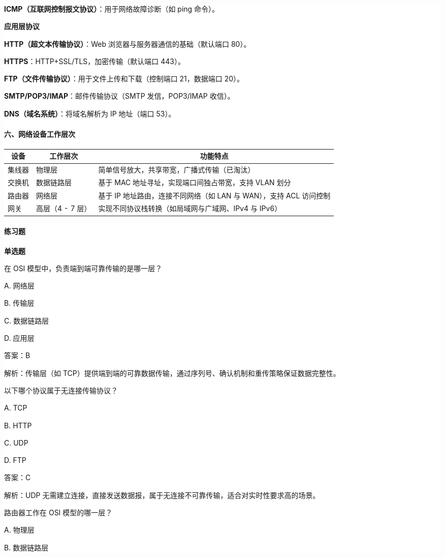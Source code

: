 **ICMP（互联网控制报文协议）**：用于网络故障诊断（如 ping 命令）。

**应用层协议**

**HTTP（超文本传输协议）**：Web 浏览器与服务器通信的基础（默认端口 80）。

**HTTPS**：HTTP+SSL/TLS，加密传输（默认端口 443）。

**FTP（文件传输协议）**：用于文件上传和下载（控制端口 21，数据端口 20）。

**SMTP/POP3/IMAP**：邮件传输协议（SMTP 发信，POP3/IMAP 收信）。

**DNS（域名系统）**：将域名解析为 IP 地址（端口 53）。

#### 六、网络设备工作层次

| 设备  | 工作层次 | 功能特点 |
| --- | --- | --- |
| 集线器 | 物理层 | 简单信号放大，共享带宽，广播式传输（已淘汰） |
| 交换机 | 数据链路层 | 基于 MAC 地址寻址，实现端口间独占带宽，支持 VLAN 划分 |
| 路由器 | 网络层 | 基于 IP 地址路由，连接不同网络（如 LAN 与 WAN），支持 ACL 访问控制 |
| 网关  | 高层（4 - 7 层） | 实现不同协议栈转换（如局域网与广域网、IPv4 与 IPv6） |

#### 练习题

**单选题**

在 OSI 模型中，负责端到端可靠传输的是哪一层？

A. 网络层

B. 传输层

C. 数据链路层

D. 应用层

答案：B

解析：传输层（如 TCP）提供端到端的可靠数据传输，通过序列号、确认机制和重传策略保证数据完整性。

以下哪个协议属于无连接传输协议？

A. TCP

B. HTTP

C. UDP

D. FTP

答案：C

解析：UDP 无需建立连接，直接发送数据报，属于无连接不可靠传输，适合对实时性要求高的场景。

路由器工作在 OSI 模型的哪一层？

A. 物理层

B. 数据链路层
